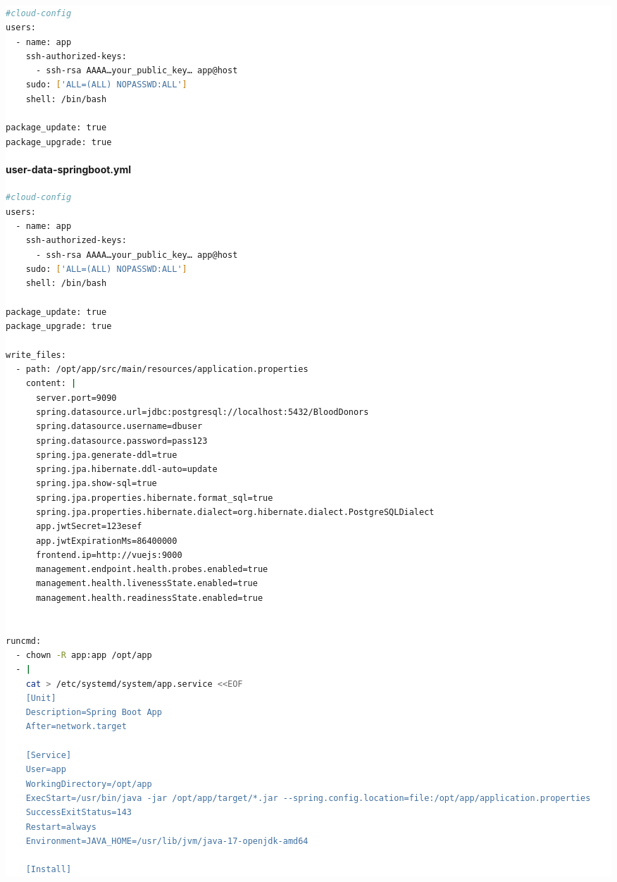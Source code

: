 ```bash
#cloud-config
users:
  - name: app
    ssh-authorized-keys:
      - ssh-rsa AAAA…your_public_key… app@host
    sudo: ['ALL=(ALL) NOPASSWD:ALL']
    shell: /bin/bash

package_update: true
package_upgrade: true
```

#### user-data-springboot.yml
```bash
#cloud-config
users:
  - name: app
    ssh-authorized-keys:
      - ssh-rsa AAAA…your_public_key… app@host
    sudo: ['ALL=(ALL) NOPASSWD:ALL']
    shell: /bin/bash

package_update: true
package_upgrade: true

write_files:
  - path: /opt/app/src/main/resources/application.properties
    content: |
      server.port=9090
      spring.datasource.url=jdbc:postgresql://localhost:5432/BloodDonors
      spring.datasource.username=dbuser
      spring.datasource.password=pass123
      spring.jpa.generate-ddl=true
      spring.jpa.hibernate.ddl-auto=update
      spring.jpa.show-sql=true
      spring.jpa.properties.hibernate.format_sql=true
      spring.jpa.properties.hibernate.dialect=org.hibernate.dialect.PostgreSQLDialect
      app.jwtSecret=123esef
      app.jwtExpirationMs=86400000
      frontend.ip=http://vuejs:9000
      management.endpoint.health.probes.enabled=true
      management.health.livenessState.enabled=true
      management.health.readinessState.enabled=true


runcmd:
  - chown -R app:app /opt/app
  - |
    cat > /etc/systemd/system/app.service <<EOF
    [Unit]
    Description=Spring Boot App
    After=network.target

    [Service]
    User=app
    WorkingDirectory=/opt/app
    ExecStart=/usr/bin/java -jar /opt/app/target/*.jar --spring.config.location=file:/opt/app/application.properties
    SuccessExitStatus=143
    Restart=always
    Environment=JAVA_HOME=/usr/lib/jvm/java-17-openjdk-amd64

    [Install]
```